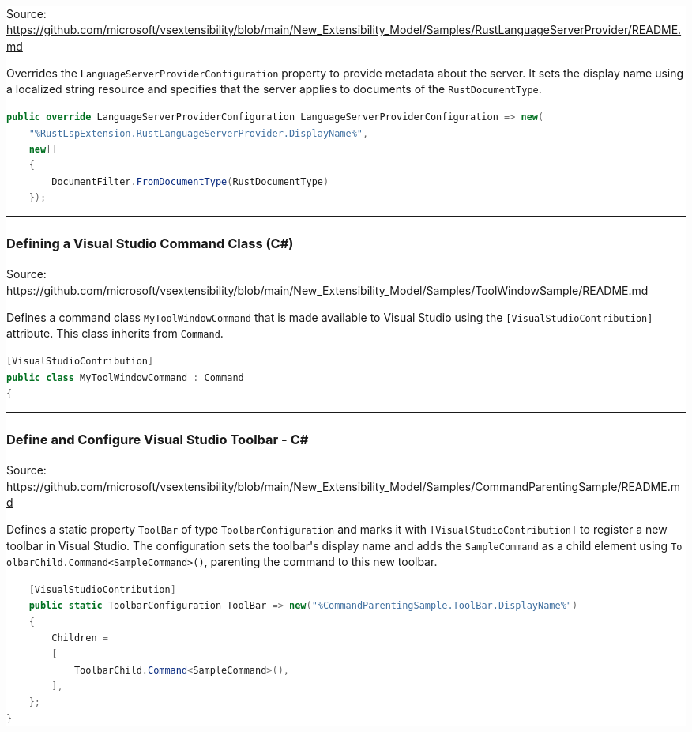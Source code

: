 Source: https://github.com/microsoft/vsextensibility/blob/main/New_Extensibility_Model/Samples/RustLanguageServerProvider/README.md

Overrides the `LanguageServerProviderConfiguration` property to provide metadata about the server. It sets the display name using a localized string resource and specifies that the server applies to documents of the `RustDocumentType`.

```C#
public override LanguageServerProviderConfiguration LanguageServerProviderConfiguration => new(
    "%RustLspExtension.RustLanguageServerProvider.DisplayName%",
    new[] 
    { 
        DocumentFilter.FromDocumentType(RustDocumentType) 
    });
```

--------------------------------

### Defining a Visual Studio Command Class (C#)

Source: https://github.com/microsoft/vsextensibility/blob/main/New_Extensibility_Model/Samples/ToolWindowSample/README.md

Defines a command class `MyToolWindowCommand` that is made available to Visual Studio using the `[VisualStudioContribution]` attribute. This class inherits from `Command`.

```C#
[VisualStudioContribution]
public class MyToolWindowCommand : Command
{
```

--------------------------------

### Define and Configure Visual Studio Toolbar - C#

Source: https://github.com/microsoft/vsextensibility/blob/main/New_Extensibility_Model/Samples/CommandParentingSample/README.md

Defines a static property `ToolBar` of type `ToolbarConfiguration` and marks it with `[VisualStudioContribution]` to register a new toolbar in Visual Studio. The configuration sets the toolbar's display name and adds the `SampleCommand` as a child element using `ToolbarChild.Command<SampleCommand>()`, parenting the command to this new toolbar.

```C#
    [VisualStudioContribution]
    public static ToolbarConfiguration ToolBar => new("%CommandParentingSample.ToolBar.DisplayName%")
    {
        Children =
        [
            ToolbarChild.Command<SampleCommand>(),
        ],
    };
}
```
